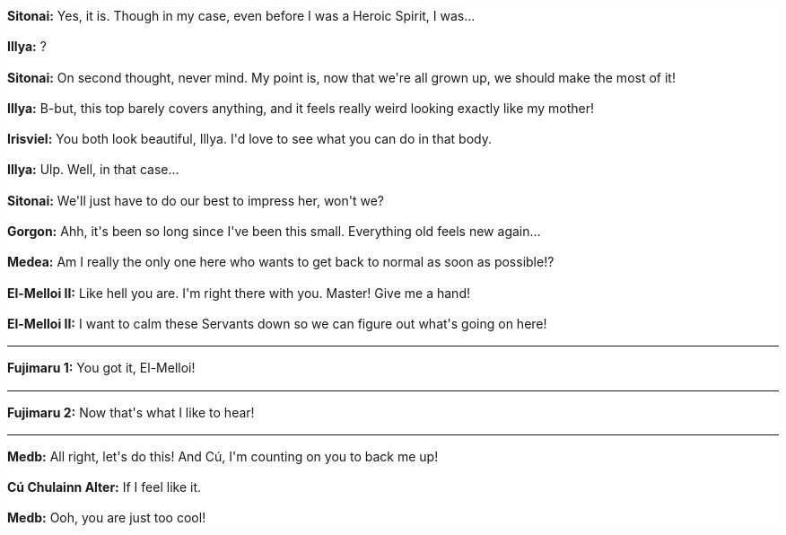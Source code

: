 **Sitonai:**
Yes, it is. Though in my case, even before I was a Heroic Spirit, I was...

**Illya:**
?

**Sitonai:**
On second thought, never mind. My point is, now that we're all grown up, we should make the most of it!

**Illya:**
B-but, this top barely covers anything, and it feels really weird looking exactly like my mother!

**Irisviel:**
You both look beautiful, Illya.
I'd love to see what you can do in that body.

**Illya:**
Ulp. Well, in that case...

**Sitonai:**
We'll just have to do our best to impress her, won't we?

**Gorgon:**
Ahh, it's been so long since I've been this small.
Everything old feels new again...

**Medea:**
Am I really the only one here who wants to get back to normal as soon as possible!?

**El-Melloi II:**
Like hell you are. I'm right there with you.
Master! Give me a hand!

**El-Melloi II:**
I want to calm these Servants down so we can figure out what's going on here!

---

**Fujimaru 1:**
You got it, El-Melloi!

---

**Fujimaru 2:**
Now that's what I like to hear!

---

**Medb:**
All right, let's do this!
And Cú, I'm counting on you to back me up!

**Cú Chulainn Alter:**
If I feel like it.

**Medb:**
Ooh, you are just too cool!
